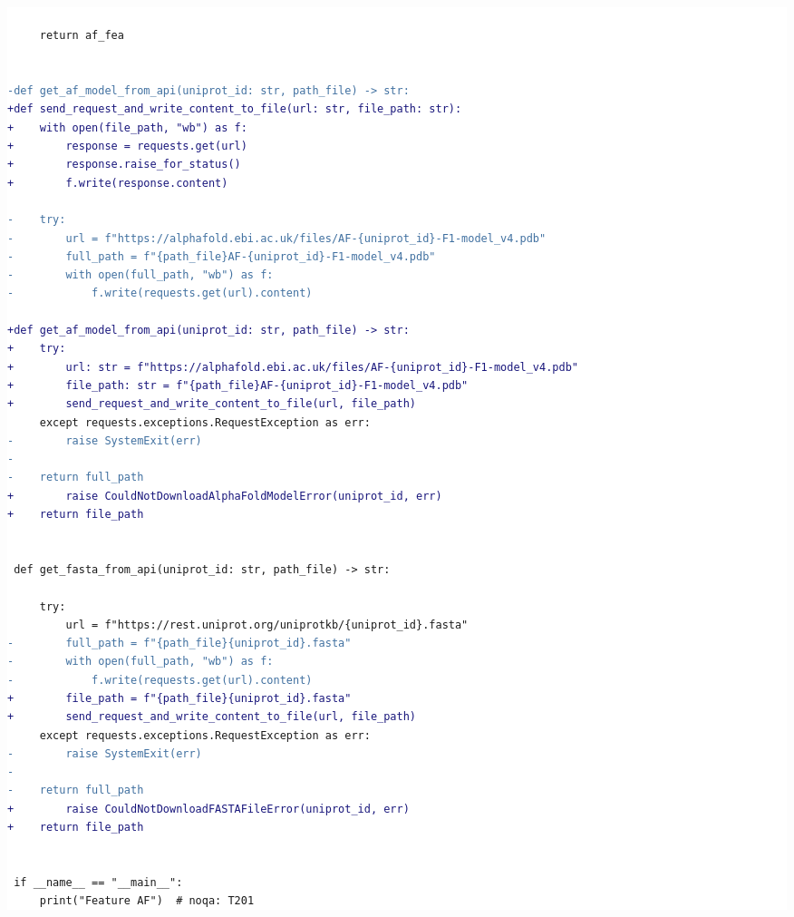 ```diff
 
     return af_fea
 
 
-def get_af_model_from_api(uniprot_id: str, path_file) -> str:
+def send_request_and_write_content_to_file(url: str, file_path: str):
+    with open(file_path, "wb") as f:
+        response = requests.get(url)
+        response.raise_for_status()
+        f.write(response.content)
 
-    try:
-        url = f"https://alphafold.ebi.ac.uk/files/AF-{uniprot_id}-F1-model_v4.pdb"
-        full_path = f"{path_file}AF-{uniprot_id}-F1-model_v4.pdb"
-        with open(full_path, "wb") as f:
-            f.write(requests.get(url).content)
 
+def get_af_model_from_api(uniprot_id: str, path_file) -> str:
+    try:
+        url: str = f"https://alphafold.ebi.ac.uk/files/AF-{uniprot_id}-F1-model_v4.pdb"
+        file_path: str = f"{path_file}AF-{uniprot_id}-F1-model_v4.pdb"
+        send_request_and_write_content_to_file(url, file_path)
     except requests.exceptions.RequestException as err:
-        raise SystemExit(err)
-
-    return full_path
+        raise CouldNotDownloadAlphaFoldModelError(uniprot_id, err)
+    return file_path
 
 
 def get_fasta_from_api(uniprot_id: str, path_file) -> str:
 
     try:
         url = f"https://rest.uniprot.org/uniprotkb/{uniprot_id}.fasta"
-        full_path = f"{path_file}{uniprot_id}.fasta"
-        with open(full_path, "wb") as f:
-            f.write(requests.get(url).content)
+        file_path = f"{path_file}{uniprot_id}.fasta"
+        send_request_and_write_content_to_file(url, file_path)
     except requests.exceptions.RequestException as err:
-        raise SystemExit(err)
-
-    return full_path
+        raise CouldNotDownloadFASTAFileError(uniprot_id, err)
+    return file_path
 
 
 if __name__ == "__main__":
     print("Feature AF")  # noqa: T201
```
